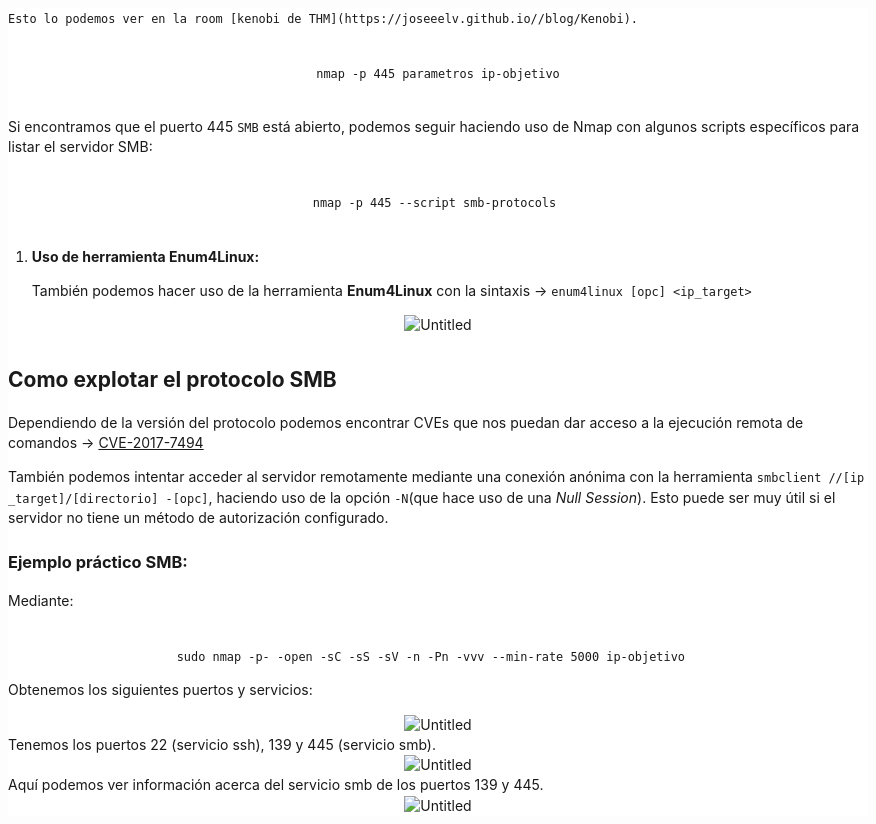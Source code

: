     Esto lo podemos ver en la room [kenobi de THM](https://joseeelv.github.io//blog/Kenobi).
    
    
<div style="text-align:center;">
  <pre><code>
nmap -p 445 parametros ip-objetivo
  </pre></code>
</div>

Si encontramos que el puerto 445 `SMB` está abierto, podemos seguir haciendo uso de Nmap con algunos scripts específicos para listar el servidor SMB:
    
<div style="text-align:center;">
  <pre><code>
nmap -p 445 --script smb-protocols <ip-objetivo>
  </pre></code>
</div>
    
    
1. **Uso de herramienta Enum4Linux:**
    
    También podemos hacer uso de la herramienta **Enum4Linux** con la sintaxis → `enum4linux [opc] <ip_target>`
    

<div style="text-align: center; ">
    <img src="../assets/images/Labs/ServiciosRedI/Untitled.png" alt="Untitled" onclick="openModal(this.src)" />
</div>

## Como explotar el protocolo SMB

Dependiendo de la versión del protocolo podemos encontrar CVEs que nos puedan dar acceso a la ejecución remota de comandos → [CVE-2017-7494](https://www.cvedetails.com/cve/CVE-2017-7494/)

También podemos intentar acceder al servidor remotamente mediante una conexión anónima con la herramienta `smbclient //[ip_target]/[directorio] -[opc]`, haciendo uso de la opción `-N`(que hace uso de una *Null Session*). Esto puede ser muy útil si el servidor no tiene un método de autorización configurado.

### Ejemplo práctico SMB:

Mediante:

<div style="text-align:center;">
  <pre><code>
sudo nmap -p- -open -sC -sS -sV -n -Pn -vvv --min-rate 5000 ip-objetivo  </pre></code>
</div>


Obtenemos los siguientes puertos y servicios:

<div style="text-align: center; ">
    <img src="../assets/images/Labs/ServiciosRedI/Untitled 1.png" alt="Untitled" onclick="openModal(this.src)" />
</div>
Tenemos los puertos 22 (servicio ssh), 139 y 445 (servicio smb).

<div style="text-align: center; ">
    <img src="../assets/images/Labs/ServiciosRedI/Untitled 2.png" alt="Untitled" onclick="openModal(this.src)" />
</div>
Aquí podemos ver información acerca del servicio smb de los puertos 139 y 445.
<div style="text-align: center; ">
    <img src="../assets/images/Labs/ServiciosRedI/Untitled 3.png" alt="Untitled" onclick="openModal(this.src)" />
</div>
